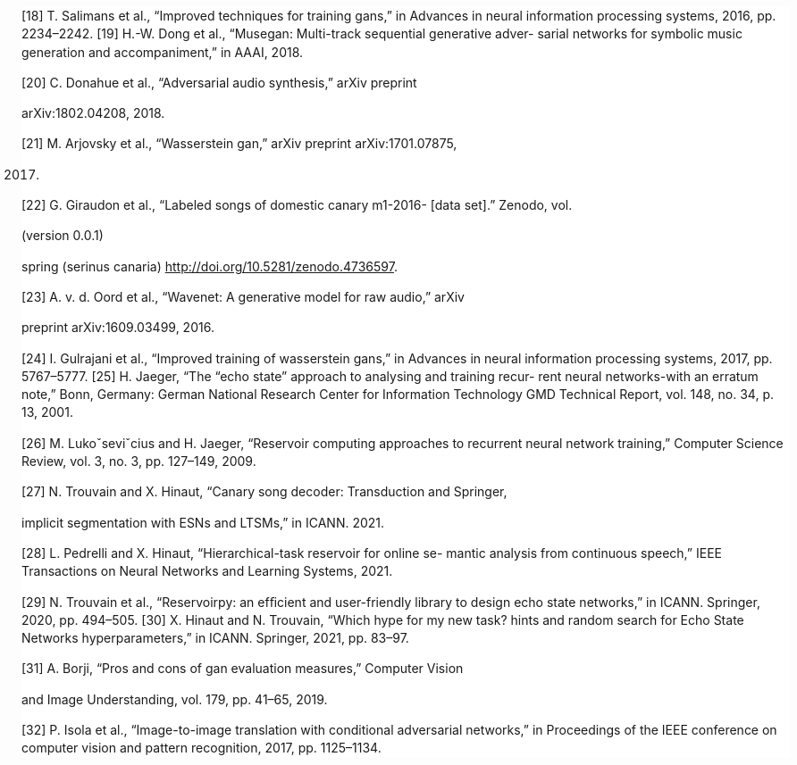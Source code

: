 [18] T. Salimans et al., “Improved techniques for training gans,” in Advances
in neural information processing systems, 2016, pp. 2234–2242.
[19] H.-W. Dong et al., “Musegan: Multi-track sequential generative adver-
sarial networks for symbolic music generation and accompaniment,” in
AAAI, 2018.

[20] C. Donahue et al., “Adversarial audio synthesis,” arXiv preprint

arXiv:1802.04208, 2018.

[21] M. Arjovsky et al., “Wasserstein gan,” arXiv preprint arXiv:1701.07875,

2017.

[22] G. Giraudon et al., “Labeled songs of domestic canary m1-2016-
[data set].” Zenodo, vol.

(version 0.0.1)

spring (serinus canaria)
http://doi.org/10.5281/zenodo.4736597.

[23] A. v. d. Oord et al., “Wavenet: A generative model for raw audio,” arXiv

preprint arXiv:1609.03499, 2016.

[24] I. Gulrajani et al., “Improved training of wasserstein gans,” in Advances
in neural information processing systems, 2017, pp. 5767–5777.
[25] H. Jaeger, “The “echo state” approach to analysing and training recur-
rent neural networks-with an erratum note,” Bonn, Germany: German
National Research Center for Information Technology GMD Technical
Report, vol. 148, no. 34, p. 13, 2001.

[26] M. Lukoˇseviˇcius and H. Jaeger, “Reservoir computing approaches to
recurrent neural network training,” Computer Science Review, vol. 3,
no. 3, pp. 127–149, 2009.

[27] N. Trouvain and X. Hinaut, “Canary song decoder: Transduction and
Springer,

implicit segmentation with ESNs and LTSMs,” in ICANN.
2021.

[28] L. Pedrelli and X. Hinaut, “Hierarchical-task reservoir for online se-
mantic analysis from continuous speech,” IEEE Transactions on Neural
Networks and Learning Systems, 2021.

[29] N. Trouvain et al., “Reservoirpy: an efﬁcient and user-friendly library to
design echo state networks,” in ICANN. Springer, 2020, pp. 494–505.
[30] X. Hinaut and N. Trouvain, “Which hype for my new task? hints and
random search for Echo State Networks hyperparameters,” in ICANN.
Springer, 2021, pp. 83–97.

[31] A. Borji, “Pros and cons of gan evaluation measures,” Computer Vision

and Image Understanding, vol. 179, pp. 41–65, 2019.

[32] P. Isola et al., “Image-to-image translation with conditional adversarial
networks,” in Proceedings of the IEEE conference on computer vision
and pattern recognition, 2017, pp. 1125–1134.

